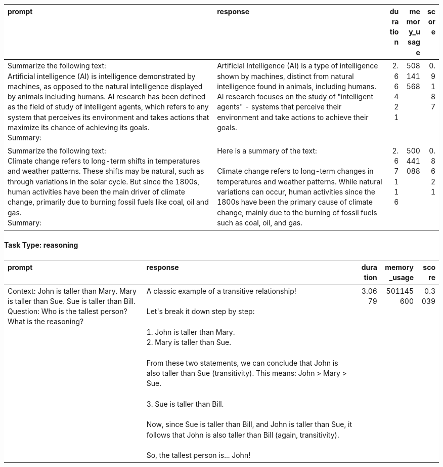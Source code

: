 | prompt                                                                                                                                                                                                                                                                                                                                                                                                   | response                                                                                                                                                                                                                                                                                                         |   duration |   memory_usage |   score |
|:---------------------------------------------------------------------------------------------------------------------------------------------------------------------------------------------------------------------------------------------------------------------------------------------------------------------------------------------------------------------------------------------------------|:-----------------------------------------------------------------------------------------------------------------------------------------------------------------------------------------------------------------------------------------------------------------------------------------------------------------|-----------:|---------------:|--------:|
| Summarize the following text:<br>Artificial intelligence (AI) is intelligence demonstrated by machines, as opposed to the natural intelligence displayed by animals including humans. AI research has been defined as the field of study of intelligent agents, which refers to any system that perceives its environment and takes actions that maximize its chance of achieving its goals.<br>Summary: | Artificial Intelligence (AI) is a type of intelligence shown by machines, distinct from natural intelligence found in animals, including humans. AI research focuses on the study of "intelligent agents" - systems that perceive their environment and take actions to achieve their goals.                     |    2.66421 |      508141568 |  0.9187 |
| Summarize the following text:<br>Climate change refers to long-term shifts in temperatures and weather patterns. These shifts may be natural, such as through variations in the solar cycle. But since the 1800s, human activities have been the main driver of climate change, primarily due to burning fossil fuels like coal, oil and gas.<br>Summary:                                                | Here is a summary of the text:<br><br>Climate change refers to long-term changes in temperatures and weather patterns. While natural variations can occur, human activities since the 1800s have been the primary cause of climate change, mainly due to the burning of fossil fuels such as coal, oil, and gas. |    2.67116 |      500441088 |  0.8621 |

#### Task Type: reasoning


| prompt                                                                                                                                                 | response                                                                                                                                                                                                                                                                                                                                                                                                                                                                                                                                                                                                                    |   duration |   memory_usage |   score |
|:-------------------------------------------------------------------------------------------------------------------------------------------------------|:----------------------------------------------------------------------------------------------------------------------------------------------------------------------------------------------------------------------------------------------------------------------------------------------------------------------------------------------------------------------------------------------------------------------------------------------------------------------------------------------------------------------------------------------------------------------------------------------------------------------------|-----------:|---------------:|--------:|
| Context: John is taller than Mary. Mary is taller than Sue. Sue is taller than Bill.<br>Question: Who is the tallest person?<br>What is the reasoning? | A classic example of a transitive relationship!<br><br>Let's break it down step by step:<br><br>1. John is taller than Mary.<br>2. Mary is taller than Sue.<br><br>From these two statements, we can conclude that John is also taller than Sue (transitivity). This means: John > Mary > Sue.<br><br>3. Sue is taller than Bill.<br><br>Now, since Sue is taller than Bill, and John is taller than Sue, it follows that John is also taller than Bill (again, transitivity).<br><br>So, the tallest person is... John!                                                                                                    |    3.0679  |      501145600 |  0.3039 |